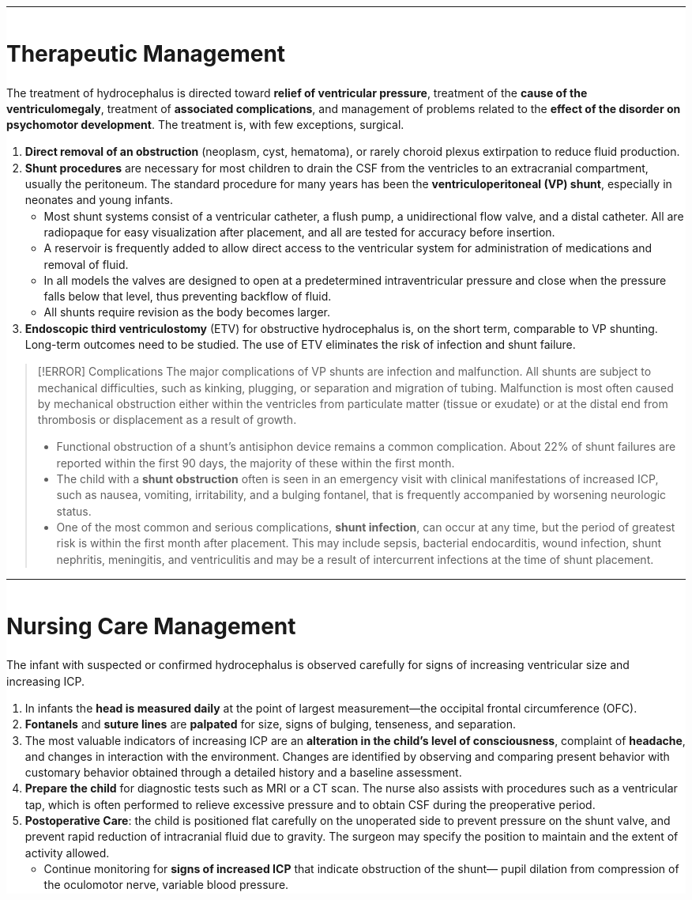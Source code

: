 ___

# Therapeutic Management
The treatment of hydrocephalus is directed toward **relief of ventricular pressure**, treatment of the **cause of the ventriculomegaly**, treatment of **associated complications**, and management of problems related to the **effect of the disorder on psychomotor development**. The treatment is, with few exceptions, surgical.
1. **Direct removal of an obstruction** (neoplasm, cyst, hematoma), or rarely choroid plexus extirpation to reduce fluid production.
2. **Shunt procedures** are necessary for most children to drain the CSF from the ventricles to an extracranial compartment, usually the peritoneum. The standard procedure for many years has been the **ventriculoperitoneal (VP) shunt**, especially in neonates and young infants.
	- Most shunt systems consist of a ventricular catheter, a flush pump, a unidirectional flow valve, and a distal catheter. All are radiopaque for easy visualization after placement, and all are tested for accuracy before insertion.
	- A reservoir is frequently added to allow direct access to the ventricular system for administration of medications and removal of fluid.
	- In all models the valves are designed to open at a predetermined intraventricular pressure and close when the pressure falls below that level, thus preventing backflow of fluid.
	- All shunts require revision as the body becomes larger.
3. **Endoscopic third ventriculostomy** (ETV) for obstructive hydrocephalus is, on the short term, comparable to VP shunting. Long-term outcomes need to be studied. The use of ETV eliminates the risk of infection and shunt failure.

>[!ERROR] Complications
>The major complications of VP shunts are infection and malfunction. All shunts are subject to mechanical difficulties, such as kinking, plugging, or separation and migration of tubing. Malfunction is most often caused by mechanical obstruction either within the ventricles from particulate matter (tissue or exudate) or at the distal end from thrombosis or displacement as a result of growth.
>- Functional obstruction of a shunt’s antisiphon device remains a common complication. About 22% of shunt failures are reported within the first 90 days, the majority of these within the first month.
>- The child with a **shunt obstruction** often is seen in an emergency visit with clinical manifestations of increased ICP, such as nausea, vomiting, irritability, and a bulging fontanel, that is frequently accompanied by worsening neurologic status.
>- One of the most common and serious complications, **shunt infection**, can occur at any time, but the period of greatest risk is within the first month after placement. This may include sepsis, bacterial endocarditis, wound infection, shunt nephritis, meningitis, and ventriculitis and may be a result of intercurrent infections at the time of shunt placement.

___

# Nursing Care Management
The infant with suspected or confirmed hydrocephalus is observed carefully for signs of increasing ventricular size and increasing ICP.
1. In infants the **head is measured daily** at the point of largest measurement—the occipital frontal circumference (OFC).
2. **Fontanels** and **suture lines** are **palpated** for size, signs of bulging, tenseness, and separation.
3. The most valuable indicators of increasing ICP are an **alteration in the child’s level of consciousness**, complaint of **headache**, and changes in interaction with the environment. Changes are identified by observing and comparing present behavior with customary behavior obtained through a detailed history and a baseline assessment.
4. **Prepare the child** for diagnostic tests such as MRI or a CT scan. The nurse also assists with procedures such as a ventricular tap, which is often performed to relieve excessive pressure and to obtain CSF during the preoperative period.
5. **Postoperative Care**: the child is positioned flat carefully on the unoperated side to prevent pressure on the shunt valve, and prevent rapid reduction of intracranial fluid due to gravity. The surgeon may specify the position to maintain and the extent of activity allowed.
	- Continue monitoring for **signs of increased ICP** that indicate obstruction of the shunt— pupil dilation from compression of the oculomotor nerve, variable blood pressure.